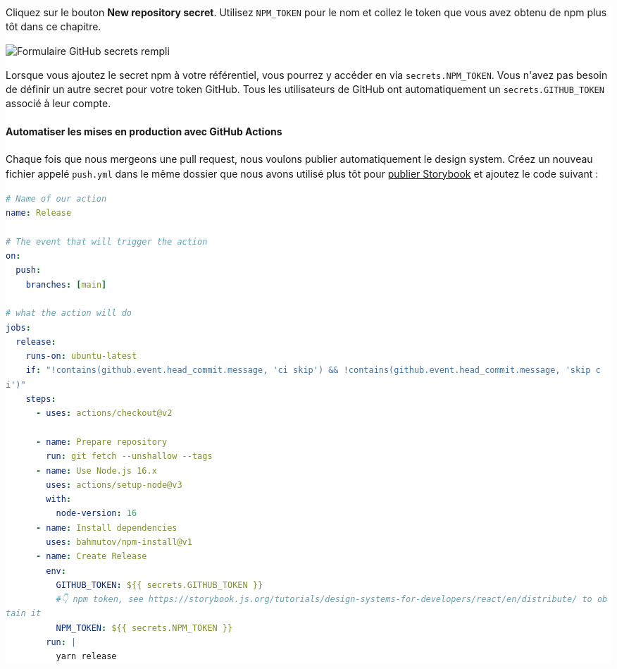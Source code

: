Cliquez sur le bouton **New repository secret**. Utilisez `NPM_TOKEN` pour le nom et collez le token que vous avez obtenu de npm plus tôt dans ce chapitre.

![Formulaire GitHub secrets rempli](/design-systems-for-developers/github-secrets-form-filled.png)

Lorsque vous ajoutez le secret npm à votre référentiel, vous pourrez y accéder en via `secrets.NPM_TOKEN`. Vous n'avez pas besoin de définir un autre secret pour votre token GitHub. Tous les utilisateurs de GitHub ont automatiquement un `secrets.GITHUB_TOKEN` associé à leur compte.

#### Automatiser les mises en production avec GitHub Actions

Chaque fois que nous mergeons une pull request, nous voulons publier automatiquement le design system. Créez un nouveau fichier appelé `push.yml` dans le même dossier que nous avons utilisé plus tôt pour <a href="https://storybook.js.org/tutorials/design-systems-for-developers/react/en/review/#publish-storybook">publier Storybook</a> et ajoutez le code suivant :

```yml:title=.github/workflows/push.yml
# Name of our action
name: Release

# The event that will trigger the action
on:
  push:
    branches: [main]

# what the action will do
jobs:
  release:
    runs-on: ubuntu-latest
    if: "!contains(github.event.head_commit.message, 'ci skip') && !contains(github.event.head_commit.message, 'skip ci')"
    steps:
      - uses: actions/checkout@v2

      - name: Prepare repository
        run: git fetch --unshallow --tags
      - name: Use Node.js 16.x
        uses: actions/setup-node@v3
        with:
          node-version: 16
      - name: Install dependencies
        uses: bahmutov/npm-install@v1
      - name: Create Release
        env:
          GITHUB_TOKEN: ${{ secrets.GITHUB_TOKEN }}
          #👇 npm token, see https://storybook.js.org/tutorials/design-systems-for-developers/react/en/distribute/ to obtain it
          NPM_TOKEN: ${{ secrets.NPM_TOKEN }}
        run: |
          yarn release
```
